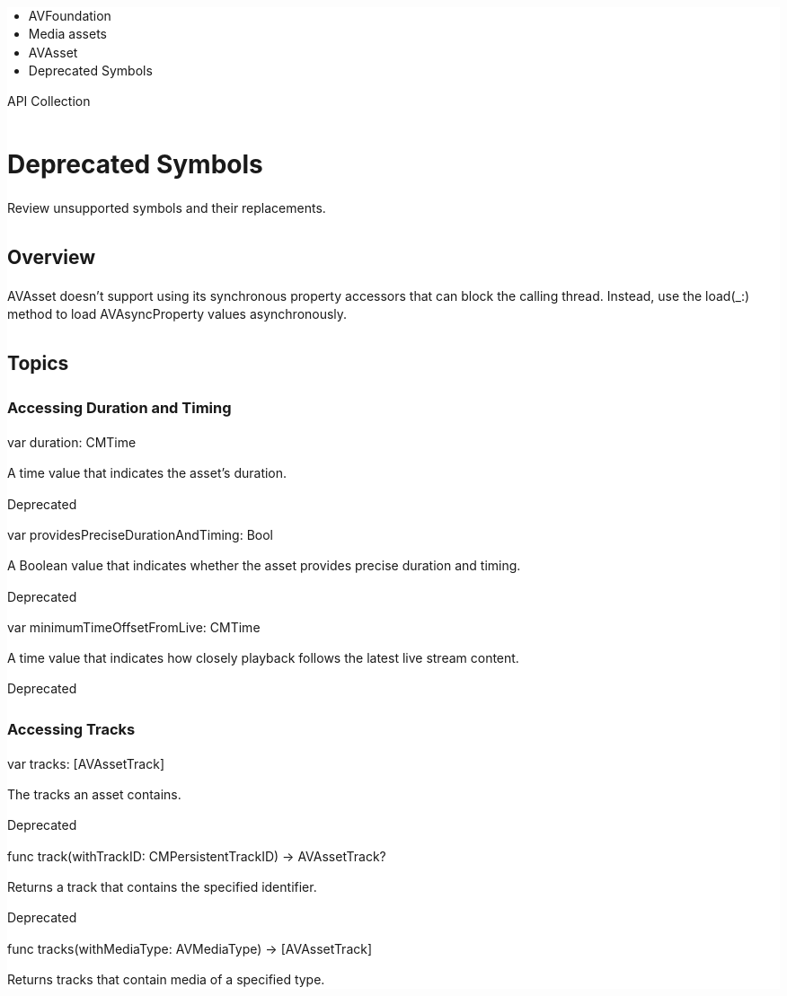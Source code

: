 

- AVFoundation
- Media assets
- AVAsset
-  Deprecated Symbols 

API Collection

# Deprecated Symbols

Review unsupported symbols and their replacements.

## Overview

AVAsset doesn’t support using its synchronous property accessors that can block the calling thread. Instead, use the load(_:) method to load AVAsyncProperty values asynchronously.

## Topics

### Accessing Duration and Timing

var duration: CMTime

A time value that indicates the asset’s duration.

Deprecated

var providesPreciseDurationAndTiming: Bool

A Boolean value that indicates whether the asset provides precise duration and timing.

Deprecated

var minimumTimeOffsetFromLive: CMTime

A time value that indicates how closely playback follows the latest live stream content.

Deprecated

### Accessing Tracks

var tracks: [AVAssetTrack]

The tracks an asset contains.

Deprecated

func track(withTrackID: CMPersistentTrackID) -> AVAssetTrack?

Returns a track that contains the specified identifier.

Deprecated

func tracks(withMediaType: AVMediaType) -> [AVAssetTrack]

Returns tracks that contain media of a specified type.
